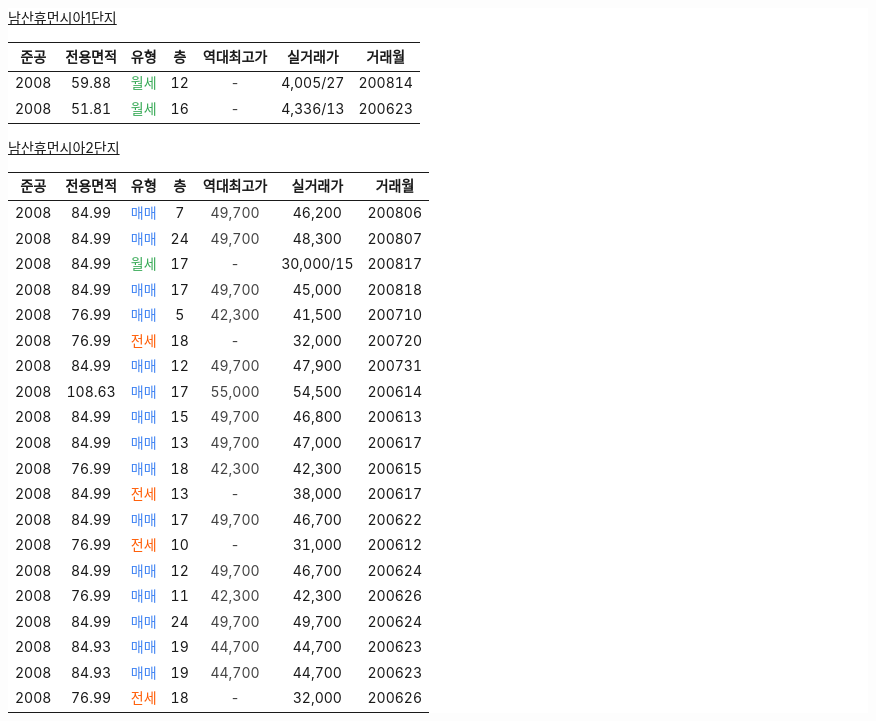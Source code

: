 
<script async src="//pagead2.googlesyndication.com/pagead/js/adsbygoogle.js"></script>

<ins class="adsbygoogle"
     style="display:block"
     data-ad-client="ca-pub-2446590836940007"
     data-ad-slot="1659523306"
     data-ad-format="auto"
     data-full-width-responsive="true"></ins>
<script>
(adsbygoogle = window.adsbygoogle || []).push({});
</script>


[남산휴먼시아1단지](https://search.naver.com/search.naver?query=%EB%8C%80%EA%B5%AC%EA%B4%91%EC%97%AD%EC%8B%9C+%EC%A4%91%EA%B5%AC+%EB%82%A8%EC%82%B0%EB%8F%99+%EB%82%A8%EC%82%B0%ED%9C%B4%EB%A8%BC%EC%8B%9C%EC%95%841%EB%8B%A8%EC%A7%80)

|준공|전용면적|유형|층|역대최고가|실거래가|거래월|
|:---:|:---:|:---:|:---:|:---:|:---:|:---:|
|2008|59.88|<span style="color:#34a853">월세</span>|12|<span style="color:#444444">-</span>|4,005/27|200814|
|2008|51.81|<span style="color:#34a853">월세</span>|16|<span style="color:#444444">-</span>|4,336/13|200623|

[남산휴먼시아2단지](https://search.naver.com/search.naver?query=%EB%8C%80%EA%B5%AC%EA%B4%91%EC%97%AD%EC%8B%9C+%EC%A4%91%EA%B5%AC+%EB%82%A8%EC%82%B0%EB%8F%99+%EB%82%A8%EC%82%B0%ED%9C%B4%EB%A8%BC%EC%8B%9C%EC%95%842%EB%8B%A8%EC%A7%80)

|준공|전용면적|유형|층|역대최고가|실거래가|거래월|
|:---:|:---:|:---:|:---:|:---:|:---:|:---:|
|2008|84.99|<span style="color:#4285f3">매매</span>|7|<span style="color:#444444">49,700</span>|46,200|200806|
|2008|84.99|<span style="color:#4285f3">매매</span>|24|<span style="color:#444444">49,700</span>|48,300|200807|
|2008|84.99|<span style="color:#34a853">월세</span>|17|<span style="color:#444444">-</span>|30,000/15|200817|
|2008|84.99|<span style="color:#4285f3">매매</span>|17|<span style="color:#444444">49,700</span>|45,000|200818|
|2008|76.99|<span style="color:#4285f3">매매</span>|5|<span style="color:#444444">42,300</span>|41,500|200710|
|2008|76.99|<span style="color:#ff5a00">전세</span>|18|<span style="color:#444444">-</span>|32,000|200720|
|2008|84.99|<span style="color:#4285f3">매매</span>|12|<span style="color:#444444">49,700</span>|47,900|200731|
|2008|108.63|<span style="color:#4285f3">매매</span>|17|<span style="color:#444444">55,000</span>|54,500|200614|
|2008|84.99|<span style="color:#4285f3">매매</span>|15|<span style="color:#444444">49,700</span>|46,800|200613|
|2008|84.99|<span style="color:#4285f3">매매</span>|13|<span style="color:#444444">49,700</span>|47,000|200617|
|2008|76.99|<span style="color:#4285f3">매매</span>|18|<span style="color:#444444">42,300</span>|42,300|200615|
|2008|84.99|<span style="color:#ff5a00">전세</span>|13|<span style="color:#444444">-</span>|38,000|200617|
|2008|84.99|<span style="color:#4285f3">매매</span>|17|<span style="color:#444444">49,700</span>|46,700|200622|
|2008|76.99|<span style="color:#ff5a00">전세</span>|10|<span style="color:#444444">-</span>|31,000|200612|
|2008|84.99|<span style="color:#4285f3">매매</span>|12|<span style="color:#444444">49,700</span>|46,700|200624|
|2008|76.99|<span style="color:#4285f3">매매</span>|11|<span style="color:#444444">42,300</span>|42,300|200626|
|2008|84.99|<span style="color:#4285f3">매매</span>|24|<span style="color:#444444">49,700</span>|49,700|200624|
|2008|84.93|<span style="color:#4285f3">매매</span>|19|<span style="color:#444444">44,700</span>|44,700|200623|
|2008|84.93|<span style="color:#4285f3">매매</span>|19|<span style="color:#444444">44,700</span>|44,700|200623|
|2008|76.99|<span style="color:#ff5a00">전세</span>|18|<span style="color:#444444">-</span>|32,000|200626|

